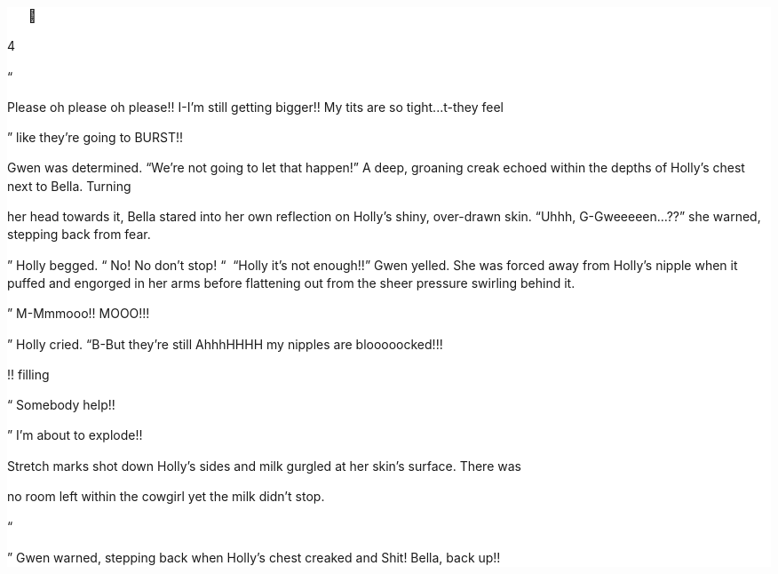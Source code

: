 ​
​
​
​
​
​
 
 
4 

“

Please oh please oh please!! I-I’m still getting bigger!! My tits are so tight...t-they feel 

” 
like they’re going to BURST!!
​

Gwen was determined. “We’re not going to let that happen!” 
A deep, groaning creak echoed within the depths of Holly’s chest next to Bella. Turning 

her head towards it, Bella stared into her own reflection on Holly’s shiny, over-drawn skin. 
“Uhhh, G-Gweeeeen…??” she warned, stepping back from fear. 

” Holly begged. “
No! No don’t stop!
“
​
“Holly it’s not enough!!” Gwen yelled. She was forced away from Holly’s nipple when it 
puffed and engorged in her arms before flattening out from the sheer pressure swirling behind it. 

” 
M-Mmmooo!! MOOO!!!
​

” Holly cried. “B-But they’re still 
AhhhHHHH my nipples are blooooocked!!!
​

!! 
filling
​

“
Somebody help!! 

” 
I’m about to explode!!
​

Stretch marks shot down Holly’s sides and milk gurgled at her skin’s surface. There was 

no room left within the cowgirl yet the milk didn’t stop. 

“

” Gwen warned, stepping back when Holly’s chest creaked and 
Shit! Bella, back up!!
​
